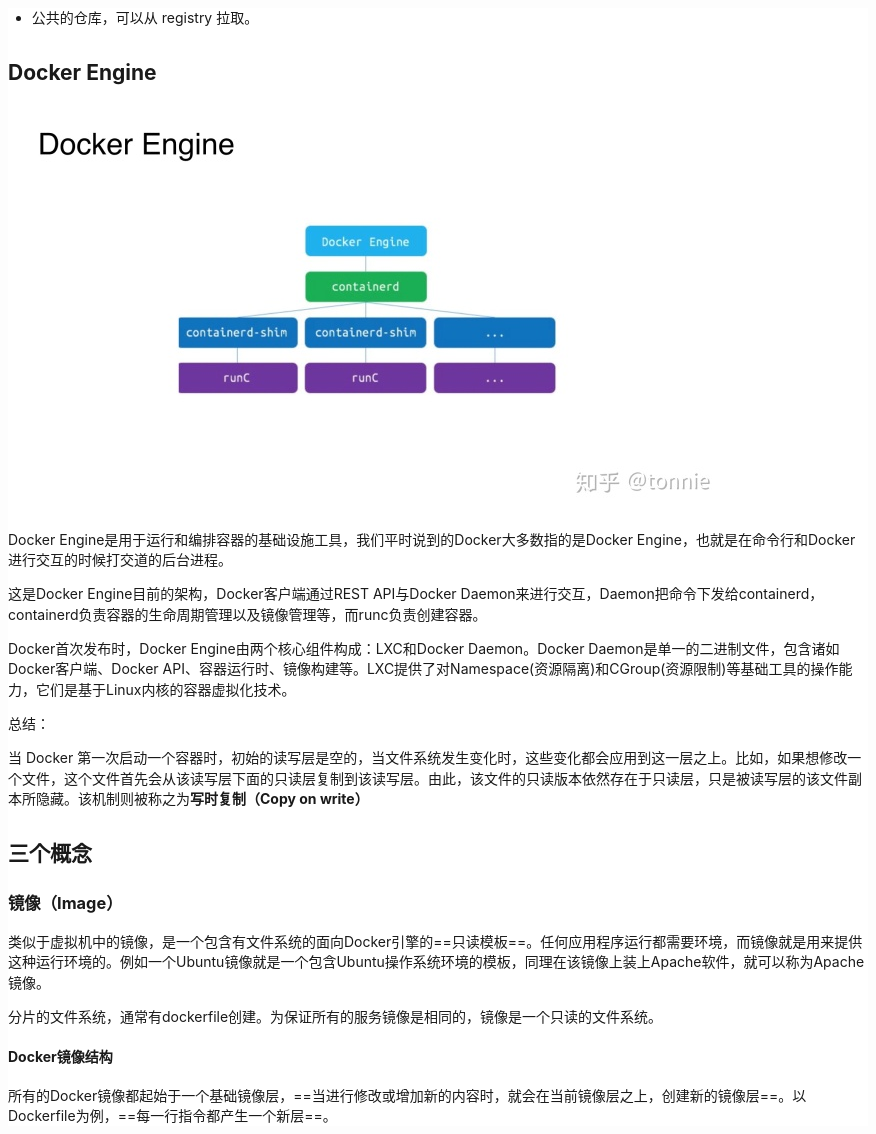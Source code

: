 

* 公共的仓库，可以从 registry 拉取。

## Docker Engine

![docker-engine](./imgs/docker-engine.jpg)

Docker Engine是用于运行和编排容器的基础设施工具，我们平时说到的Docker大多数指的是Docker Engine，也就是在命令行和Docker进行交互的时候打交道的后台进程。

这是Docker Engine目前的架构，Docker客户端通过REST API与Docker Daemon来进行交互，Daemon把命令下发给containerd，containerd负责容器的生命周期管理以及镜像管理等，而runc负责创建容器。

Docker首次发布时，Docker Engine由两个核心组件构成：LXC和Docker Daemon。Docker Daemon是单一的二进制文件，包含诸如 Docker客户端、Docker API、容器运行时、镜像构建等。LXC提供了对Namespace(资源隔离)和CGroup(资源限制)等基础工具的操作能力，它们是基于Linux内核的容器虚拟化技术。

总结：

当 Docker 第一次启动一个容器时，初始的读写层是空的，当文件系统发生变化时，这些变化都会应用到这一层之上。比如，如果想修改一个文件，这个文件首先会从该读写层下面的只读层复制到该读写层。由此，该文件的只读版本依然存在于只读层，只是被读写层的该文件副本所隐藏。该机制则被称之为**写时复制（Copy on write）**

## 三个概念

### 镜像（Image）

类似于虚拟机中的镜像，是一个包含有文件系统的面向Docker引擎的==只读模板==。任何应用程序运行都需要环境，而镜像就是用来提供这种运行环境的。例如一个Ubuntu镜像就是一个包含Ubuntu操作系统环境的模板，同理在该镜像上装上Apache软件，就可以称为Apache镜像。

分片的文件系统，通常有dockerfile创建。为保证所有的服务镜像是相同的，镜像是一个只读的文件系统。

#### Docker镜像结构

所有的Docker镜像都起始于一个基础镜像层，==当进行修改或增加新的内容时，就会在当前镜像层之上，创建新的镜像层==。以Dockerfile为例，==每一行指令都产生一个新层==。
